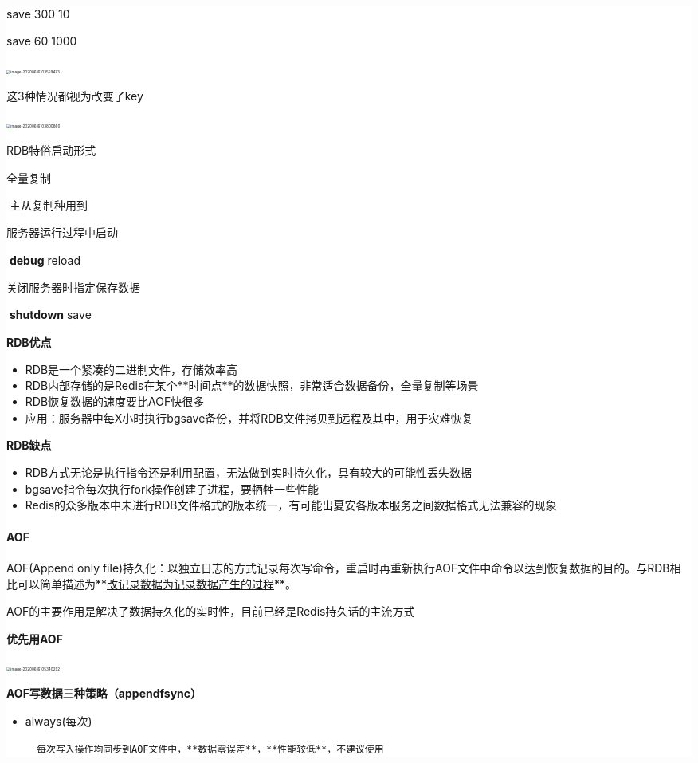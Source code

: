 save 300 10

save 60 1000

<img src="/Users/didi/Library/Application Support/typora-user-images/image-20200616103559473.png" alt="image-20200616103559473" style="zoom: 33%;" />

这3种情况都视为改变了key

<img src="/Users/didi/Library/Application Support/typora-user-images/image-20200616103800860.png" alt="image-20200616103800860" style="zoom:33%;" />



RDB特俗启动形式

全量复制

​		主从复制种用到

服务器运行过程中启动

​		**debug** reload

关闭服务器时指定保存数据

​		**shutdown** save



**RDB优点**

- RDB是一个紧凑的二进制文件，存储效率高
- RDB内部存储的是Redis在某个**<u>时间点</u>**的数据快照，非常适合数据备份，全量复制等场景
- RDB恢复数据的速度要比AOF快很多
- 应用：服务器中每X小时执行bgsave备份，并将RDB文件拷贝到远程及其中，用于灾难恢复

**RDB缺点**

- RDB方式无论是执行指令还是利用配置，无法做到实时持久化，具有较大的可能性丢失数据
- bgsave指令每次执行fork操作创建子进程，要牺牲一些性能
- Redis的众多版本中未进行RDB文件格式的版本统一，有可能出夏安各版本服务之间数据格式无法兼容的现象



#### AOF

AOF(Append only file)持久化：以独立日志的方式记录每次写命令，重启时再重新执行AOF文件中命令以达到恢复数据的目的。与RDB相比可以简单描述为**<u>改记录数据为记录数据产生的过程</u>**。

AOF的主要作用是解决了数据持久化的实时性，目前已经是Redis持久话的主流方式



**优先用AOF**



<img src="/Users/didi/Library/Application Support/typora-user-images/image-20200616105340292.png" alt="image-20200616105340292" style="zoom:33%;" />

**AOF写数据三种策略（appendfsync）**

- always(每次)

	 	每次写入操作均同步到AOF文件中，**数据零误差**，**性能较低**，不建议使用
